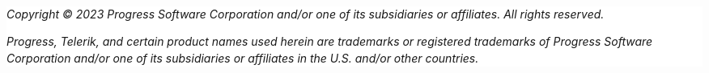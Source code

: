 *Copyright © 2023 Progress Software Corporation and/or one of its subsidiaries or affiliates. All rights reserved.*

*Progress, Telerik, and certain product names used herein are trademarks or registered trademarks of Progress Software Corporation and/or one of its subsidiaries or affiliates in the U.S. and/or other countries.*
